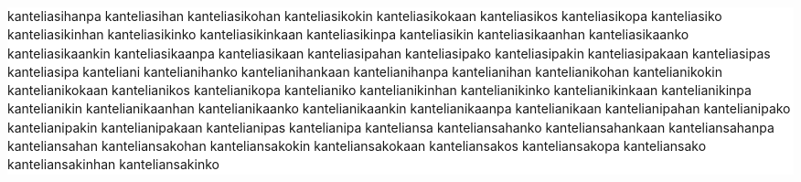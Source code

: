 kanteliasihanpa
kanteliasihan
kanteliasikohan
kanteliasikokin
kanteliasikokaan
kanteliasikos
kanteliasikopa
kanteliasiko
kanteliasikinhan
kanteliasikinko
kanteliasikinkaan
kanteliasikinpa
kanteliasikin
kanteliasikaanhan
kanteliasikaanko
kanteliasikaankin
kanteliasikaanpa
kanteliasikaan
kanteliasipahan
kanteliasipako
kanteliasipakin
kanteliasipakaan
kanteliasipas
kanteliasipa
kanteliani
kantelianihanko
kantelianihankaan
kantelianihanpa
kantelianihan
kantelianikohan
kantelianikokin
kantelianikokaan
kantelianikos
kantelianikopa
kantelianiko
kantelianikinhan
kantelianikinko
kantelianikinkaan
kantelianikinpa
kantelianikin
kantelianikaanhan
kantelianikaanko
kantelianikaankin
kantelianikaanpa
kantelianikaan
kantelianipahan
kantelianipako
kantelianipakin
kantelianipakaan
kantelianipas
kantelianipa
kanteliansa
kanteliansahanko
kanteliansahankaan
kanteliansahanpa
kanteliansahan
kanteliansakohan
kanteliansakokin
kanteliansakokaan
kanteliansakos
kanteliansakopa
kanteliansako
kanteliansakinhan
kanteliansakinko